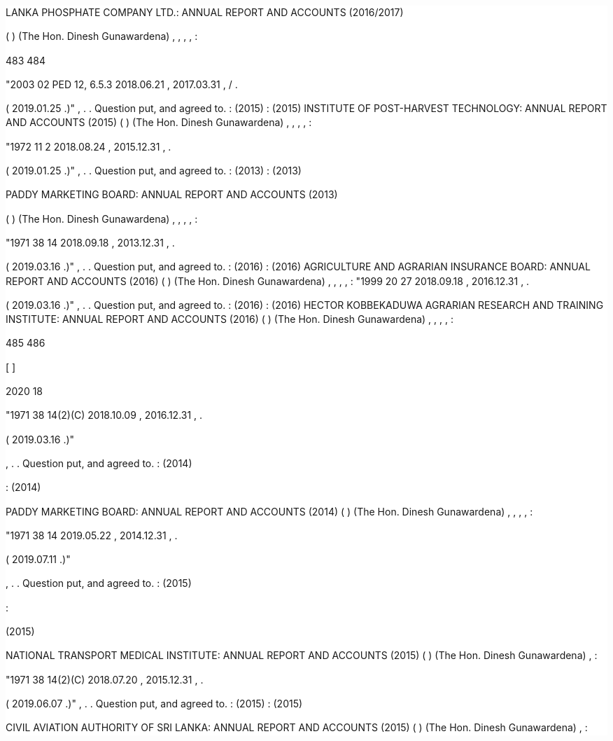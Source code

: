 LANKA PHOSPHATE COMPANY LTD.: ANNUAL REPORT AND ACCOUNTS (2016/2017)

( ) (The Hon. Dinesh Gunawardena) , , , , :

483 484

"2003 02 PED 12, 6.5.3 2018.06.21 , 2017.03.31 , / .

( 2019.01.25 .)" , . . Question put, and agreed to. : (2015) : (2015) INSTITUTE OF POST-HARVEST TECHNOLOGY: ANNUAL REPORT AND ACCOUNTS (2015) ( ) (The Hon. Dinesh Gunawardena) , , , , :

"1972 11 2 2018.08.24 , 2015.12.31 , .

( 2019.01.25 .)" , . . Question put, and agreed to. : (2013) : (2013)

PADDY MARKETING BOARD: ANNUAL REPORT AND ACCOUNTS (2013)

( ) (The Hon. Dinesh Gunawardena) , , , , :

"1971 38 14 2018.09.18 , 2013.12.31 , .

( 2019.03.16 .)" , . . Question put, and agreed to. : (2016) : (2016) AGRICULTURE AND AGRARIAN INSURANCE BOARD: ANNUAL REPORT AND ACCOUNTS (2016) ( ) (The Hon. Dinesh Gunawardena) , , , , : "1999 20 27 2018.09.18 , 2016.12.31 , .

( 2019.03.16 .)" , . . Question put, and agreed to. : (2016) : (2016) HECTOR KOBBEKADUWA AGRARIAN RESEARCH AND TRAINING INSTITUTE: ANNUAL REPORT AND ACCOUNTS (2016) ( ) (The Hon. Dinesh Gunawardena) , , , , :

485 486

[ ]

2020 18

"1971 38 14(2)(C) 2018.10.09 , 2016.12.31 , .

( 2019.03.16 .)"

, . . Question put, and agreed to. : (2014)

: (2014)

PADDY MARKETING BOARD: ANNUAL REPORT AND ACCOUNTS (2014) ( ) (The Hon. Dinesh Gunawardena) , , , , :

"1971 38 14 2019.05.22 , 2014.12.31 , .

( 2019.07.11 .)"

, . . Question put, and agreed to. : (2015)

:

(2015)

NATIONAL TRANSPORT MEDICAL INSTITUTE: ANNUAL REPORT AND ACCOUNTS (2015) ( ) (The Hon. Dinesh Gunawardena) , :

"1971 38 14(2)(C) 2018.07.20 , 2015.12.31 , .

( 2019.06.07 .)" , . . Question put, and agreed to. : (2015) : (2015)

CIVIL AVIATION AUTHORITY OF SRI LANKA: ANNUAL REPORT AND ACCOUNTS (2015) ( ) (The Hon. Dinesh Gunawardena) , :
